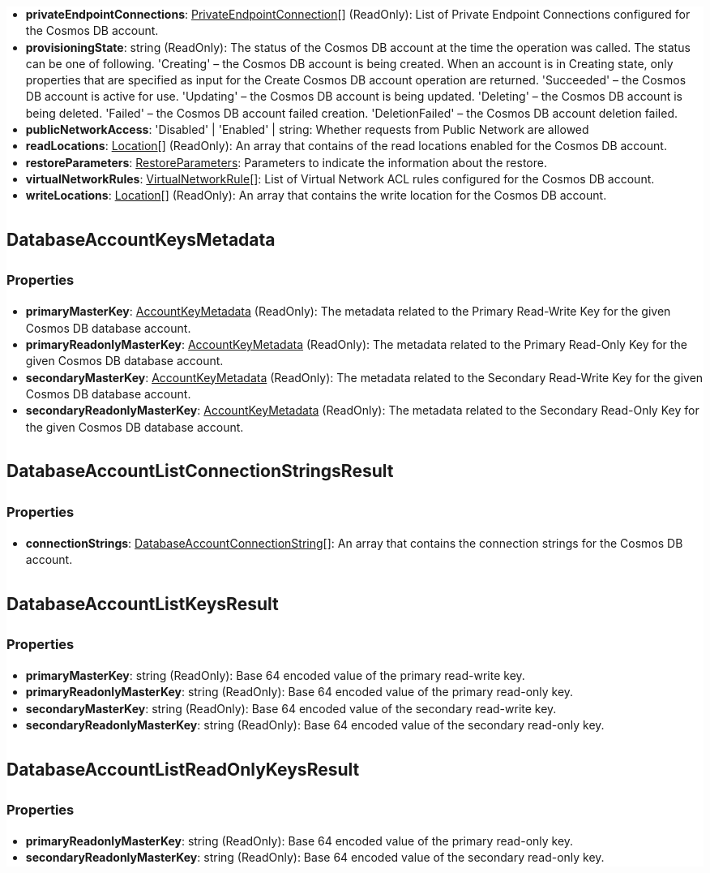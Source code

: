 * **privateEndpointConnections**: [PrivateEndpointConnection](#privateendpointconnection)[] (ReadOnly): List of Private Endpoint Connections configured for the Cosmos DB account.
* **provisioningState**: string (ReadOnly): The status of the Cosmos DB account at the time the operation was called. The status can be one of following. 'Creating' – the Cosmos DB account is being created. When an account is in Creating state, only properties that are specified as input for the Create Cosmos DB account operation are returned. 'Succeeded' – the Cosmos DB account is active for use. 'Updating' – the Cosmos DB account is being updated. 'Deleting' – the Cosmos DB account is being deleted. 'Failed' – the Cosmos DB account failed creation. 'DeletionFailed' – the Cosmos DB account deletion failed.
* **publicNetworkAccess**: 'Disabled' | 'Enabled' | string: Whether requests from Public Network are allowed
* **readLocations**: [Location](#location)[] (ReadOnly): An array that contains of the read locations enabled for the Cosmos DB account.
* **restoreParameters**: [RestoreParameters](#restoreparameters): Parameters to indicate the information about the restore.
* **virtualNetworkRules**: [VirtualNetworkRule](#virtualnetworkrule)[]: List of Virtual Network ACL rules configured for the Cosmos DB account.
* **writeLocations**: [Location](#location)[] (ReadOnly): An array that contains the write location for the Cosmos DB account.

## DatabaseAccountKeysMetadata
### Properties
* **primaryMasterKey**: [AccountKeyMetadata](#accountkeymetadata) (ReadOnly): The metadata related to the Primary Read-Write Key for the given Cosmos DB database account.
* **primaryReadonlyMasterKey**: [AccountKeyMetadata](#accountkeymetadata) (ReadOnly): The metadata related to the Primary Read-Only Key for the given Cosmos DB database account.
* **secondaryMasterKey**: [AccountKeyMetadata](#accountkeymetadata) (ReadOnly): The metadata related to the Secondary Read-Write Key for the given Cosmos DB database account.
* **secondaryReadonlyMasterKey**: [AccountKeyMetadata](#accountkeymetadata) (ReadOnly): The metadata related to the Secondary Read-Only Key for the given Cosmos DB database account.

## DatabaseAccountListConnectionStringsResult
### Properties
* **connectionStrings**: [DatabaseAccountConnectionString](#databaseaccountconnectionstring)[]: An array that contains the connection strings for the Cosmos DB account.

## DatabaseAccountListKeysResult
### Properties
* **primaryMasterKey**: string (ReadOnly): Base 64 encoded value of the primary read-write key.
* **primaryReadonlyMasterKey**: string (ReadOnly): Base 64 encoded value of the primary read-only key.
* **secondaryMasterKey**: string (ReadOnly): Base 64 encoded value of the secondary read-write key.
* **secondaryReadonlyMasterKey**: string (ReadOnly): Base 64 encoded value of the secondary read-only key.

## DatabaseAccountListReadOnlyKeysResult
### Properties
* **primaryReadonlyMasterKey**: string (ReadOnly): Base 64 encoded value of the primary read-only key.
* **secondaryReadonlyMasterKey**: string (ReadOnly): Base 64 encoded value of the secondary read-only key.
